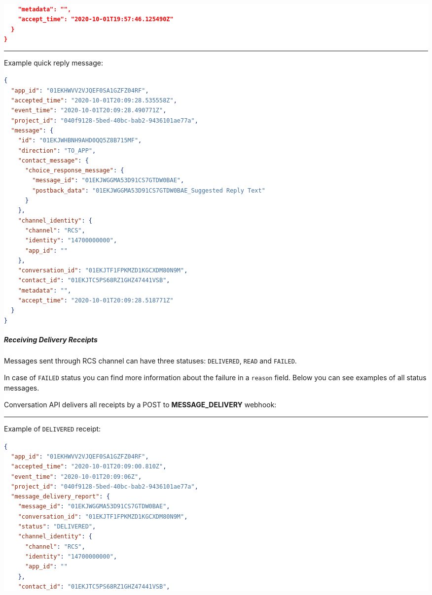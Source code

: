 ```json
    "metadata": "",
    "accept_time": "2020-10-01T19:57:46.125490Z"
  }
}
```

---

Example quick reply message:

```json
{
  "app_id": "01EKHWVV2VJQEF0SA1GZFZ04RF",
  "accepted_time": "2020-10-01T20:09:28.535558Z",
  "event_time": "2020-10-01T20:09:28.490771Z",
  "project_id": "040f9128-5bed-40bc-bab2-9436101ae77a",
  "message": {
    "id": "01EKJWHBNH9AHD0QQ5Z8B715MF",
    "direction": "TO_APP",
    "contact_message": {
      "choice_response_message": {
        "message_id": "01EKJWGGMA53D91CS7GTDW0BAE",
        "postback_data": "01EKJWGGMA53D91CS7GTDW0BAE_Suggested Reply Text"
      }
    },
    "channel_identity": {
      "channel": "RCS",
      "identity": "14700000000",
      "app_id": ""
    },
    "conversation_id": "01EKJTF1FPKMZD1KGCXDM80N9M",
    "contact_id": "01EKJTC5PS68RZ1GHZ47441VSB",
    "metadata": "",
    "accept_time": "2020-10-01T20:09:28.518771Z"
  }
}
```

##### Receiving Delivery Receipts

Messages sent through RCS channel can have three statuses: `DELIVERED`, `READ` and `FAILED`.

In case of `FAILED` status you can find more information about the failure in a `reason` field.
Below you can see examples of all status messages.

Conversation API delivers all receipts by a POST to **MESSAGE_DELIVERY** webhook:

---

Example of `DELIVERED` receipt:

```json
{
  "app_id": "01EKHWVV2VJQEF0SA1GZFZ04RF",
  "accepted_time": "2020-10-01T20:09:00.810Z",
  "event_time": "2020-10-01T20:09:06Z",
  "project_id": "040f9128-5bed-40bc-bab2-9436101ae77a",
  "message_delivery_report": {
    "message_id": "01EKJWGGMA53D91CS7GTDW0BAE",
    "conversation_id": "01EKJTF1FPKMZD1KGCXDM80N9M",
    "status": "DELIVERED",
    "channel_identity": {
      "channel": "RCS",
      "identity": "14700000000",
      "app_id": ""
    },
    "contact_id": "01EKJTC5PS68RZ1GHZ47441VSB",
```